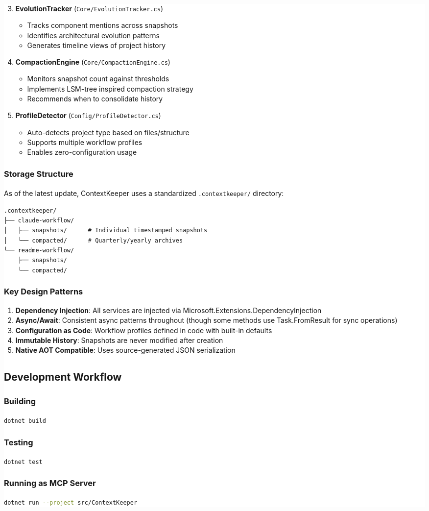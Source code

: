 3. **EvolutionTracker** (`Core/EvolutionTracker.cs`)
   - Tracks component mentions across snapshots
   - Identifies architectural evolution patterns
   - Generates timeline views of project history

4. **CompactionEngine** (`Core/CompactionEngine.cs`)
   - Monitors snapshot count against thresholds
   - Implements LSM-tree inspired compaction strategy
   - Recommends when to consolidate history

5. **ProfileDetector** (`Config/ProfileDetector.cs`)
   - Auto-detects project type based on files/structure
   - Supports multiple workflow profiles
   - Enables zero-configuration usage

### Storage Structure

As of the latest update, ContextKeeper uses a standardized `.contextkeeper/` directory:

```
.contextkeeper/
├── claude-workflow/
│   ├── snapshots/      # Individual timestamped snapshots
│   └── compacted/      # Quarterly/yearly archives
└── readme-workflow/
    ├── snapshots/
    └── compacted/
```

### Key Design Patterns

1. **Dependency Injection**: All services are injected via Microsoft.Extensions.DependencyInjection
2. **Async/Await**: Consistent async patterns throughout (though some methods use Task.FromResult for sync operations)
3. **Configuration as Code**: Workflow profiles defined in code with built-in defaults
4. **Immutable History**: Snapshots are never modified after creation
5. **Native AOT Compatible**: Uses source-generated JSON serialization

## Development Workflow

### Building
```bash
dotnet build
```

### Testing
```bash
dotnet test
```

### Running as MCP Server
```bash
dotnet run --project src/ContextKeeper
```
